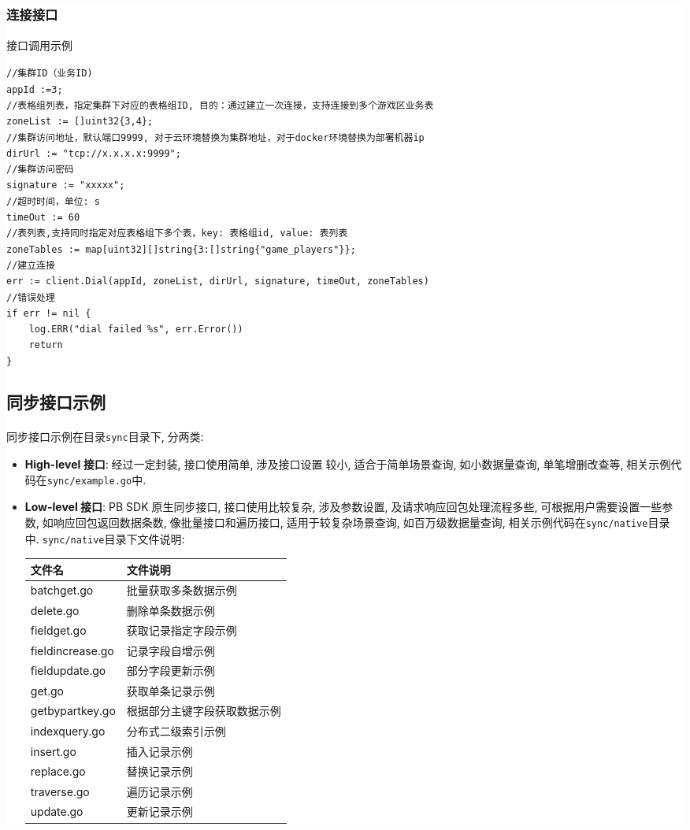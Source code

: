 ### 连接接口

接口调用示例

```
//集群ID（业务ID)
appId :=3;
//表格组列表，指定集群下对应的表格组ID, 目的：通过建立一次连接，支持连接到多个游戏区业务表
zoneList := []uint32{3,4};
//集群访问地址，默认端口9999, 对于云环境替换为集群地址，对于docker环境替换为部署机器ip
dirUrl := "tcp://x.x.x.x:9999";
//集群访问密码
signature := "xxxxx";
//超时时间，单位: s
timeOut := 60
//表列表,支持同时指定对应表格组下多个表，key: 表格组id, value: 表列表
zoneTables := map[uint32][]string{3:[]string{"game_players"}};
//建立连接
err := client.Dial(appId, zoneList, dirUrl, signature, timeOut, zoneTables)
//错误处理
if err != nil {
    log.ERR("dial failed %s", err.Error())
    return
}
```

## 同步接口示例

同步接口示例在目录`sync`目录下, 分两类:

- **High-level 接口**: 经过一定封装, 接口使用简单, 涉及接口设置 较小, 适合于简单场景查询, 如小数据量查询, 单笔增删改查等, 相关示例代码在`sync/example.go`中.
- **Low-level 接口**: PB SDK 原生同步接口, 接口使用比较复杂, 涉及参数设置, 及请求响应回包处理流程多些, 可根据用户需要设置一些参数, 如响应回包返回数据条数, 像批量接口和遍历接口, 适用于较复杂场景查询, 如百万级数据量查询, 相关示例代码在`sync/native`目录中.
  `sync/native`目录下文件说明:

  | 文件名           | 文件说明                     |
  | ---------------- | ---------------------------- |
  | batchget.go      | 批量获取多条数据示例         |
  | delete.go        | 删除单条数据示例             |
  | fieldget.go      | 获取记录指定字段示例         |
  | fieldincrease.go | 记录字段自增示例             |
  | fieldupdate.go   | 部分字段更新示例             |
  | get.go           | 获取单条记录示例             |
  | getbypartkey.go  | 根据部分主键字段获取数据示例 |
  | indexquery.go    | 分布式二级索引示例           |
  | insert.go        | 插入记录示例                 |
  | replace.go       | 替换记录示例                 |
  | traverse.go      | 遍历记录示例                 |
  | update.go        | 更新记录示例                 |
